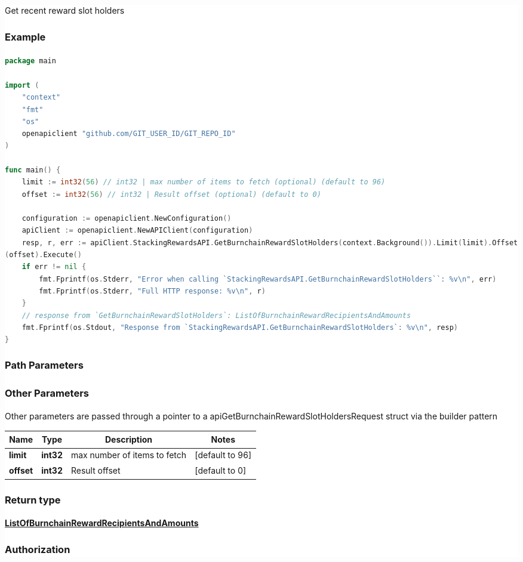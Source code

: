Get recent reward slot holders



### Example

```go
package main

import (
	"context"
	"fmt"
	"os"
	openapiclient "github.com/GIT_USER_ID/GIT_REPO_ID"
)

func main() {
	limit := int32(56) // int32 | max number of items to fetch (optional) (default to 96)
	offset := int32(56) // int32 | Result offset (optional) (default to 0)

	configuration := openapiclient.NewConfiguration()
	apiClient := openapiclient.NewAPIClient(configuration)
	resp, r, err := apiClient.StackingRewardsAPI.GetBurnchainRewardSlotHolders(context.Background()).Limit(limit).Offset(offset).Execute()
	if err != nil {
		fmt.Fprintf(os.Stderr, "Error when calling `StackingRewardsAPI.GetBurnchainRewardSlotHolders``: %v\n", err)
		fmt.Fprintf(os.Stderr, "Full HTTP response: %v\n", r)
	}
	// response from `GetBurnchainRewardSlotHolders`: ListOfBurnchainRewardRecipientsAndAmounts
	fmt.Fprintf(os.Stdout, "Response from `StackingRewardsAPI.GetBurnchainRewardSlotHolders`: %v\n", resp)
}
```

### Path Parameters



### Other Parameters

Other parameters are passed through a pointer to a apiGetBurnchainRewardSlotHoldersRequest struct via the builder pattern


Name | Type | Description  | Notes
------------- | ------------- | ------------- | -------------
 **limit** | **int32** | max number of items to fetch | [default to 96]
 **offset** | **int32** | Result offset | [default to 0]

### Return type

[**ListOfBurnchainRewardRecipientsAndAmounts**](ListOfBurnchainRewardRecipientsAndAmounts.md)

### Authorization
